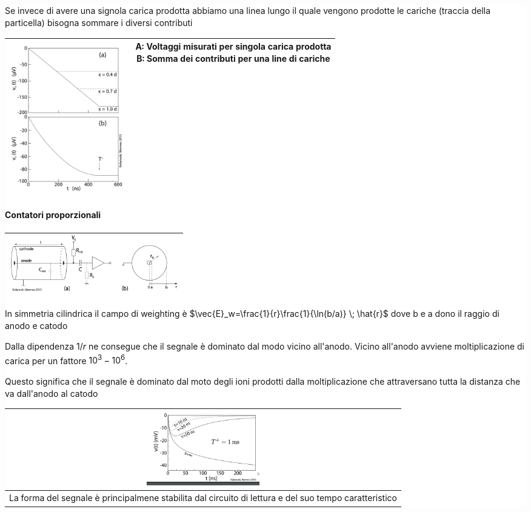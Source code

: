 Se invece di avere una signola carica prodotta abbiamo una linea lungo il quale vengono prodotte le cariche (traccia della particella) bisogna sommare i diversi contributi

| <img src="images/Interazione_radiazione_materia/image-20220223212235264.png" alt="image-20220223212235264" style="zoom: 80%;" /> | A: Voltaggi misurati per singola carica prodotta<br />B: Somma dei contributi per una line di cariche |
| ------------------------------------------------------------ | ------------------------------------------------------------ |

#### Contatori proporzionali

<img src="images/Interazione_radiazione_materia/image-20220223212504142.png" alt="image-20220223212504142" style="zoom:67%;" />

In simmetria cilindrica il campo di weighting è $\vec{E}_w=\frac{1}{r}\frac{1}{\ln(b/a)} \; \hat{r}$ dove b e a dono il raggio di anodo e catodo

Dalla dipendenza $1/r$ ne consegue che il segnale è dominato dal modo vicino all'anodo.
Vicino all'anodo avviene moltiplicazione di carica per un fattore $10^3-10^6$. 

Questo significa che il segnale è dominato dal moto degli ioni prodotti dalla moltiplicazione che attraversano tutta la distanza che va dall'anodo al catodo

| <img src="images/Interazione_radiazione_materia/image-20220223213221551.png" alt="image-20220223213221551" style="zoom:67%;" /> |
| :----------------------------------------------------------: |
| La forma del segnale è principalmene stabilita dal circuito di lettura e del suo tempo caratteristico |
